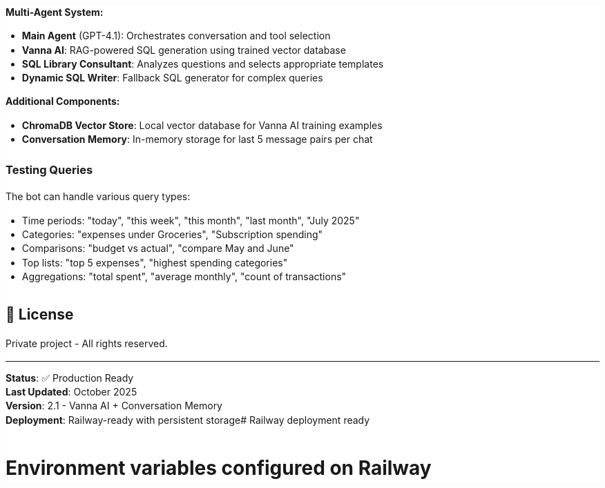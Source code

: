 **Multi-Agent System:**
- **Main Agent** (GPT-4.1): Orchestrates conversation and tool selection
- **Vanna AI**: RAG-powered SQL generation using trained vector database
- **SQL Library Consultant**: Analyzes questions and selects appropriate templates
- **Dynamic SQL Writer**: Fallback SQL generator for complex queries

**Additional Components:**
- **ChromaDB Vector Store**: Local vector database for Vanna AI training examples
- **Conversation Memory**: In-memory storage for last 5 message pairs per chat

### Testing Queries
The bot can handle various query types:
- Time periods: "today", "this week", "this month", "last month", "July 2025"
- Categories: "expenses under Groceries", "Subscription spending"
- Comparisons: "budget vs actual", "compare May and June"
- Top lists: "top 5 expenses", "highest spending categories"
- Aggregations: "total spent", "average monthly", "count of transactions"

## 📄 License

Private project - All rights reserved.

---

**Status**: ✅ Production Ready  
**Last Updated**: October 2025  
**Version**: 2.1 - Vanna AI + Conversation Memory  
**Deployment**: Railway-ready with persistent storage# Railway deployment ready
# Environment variables configured on Railway
